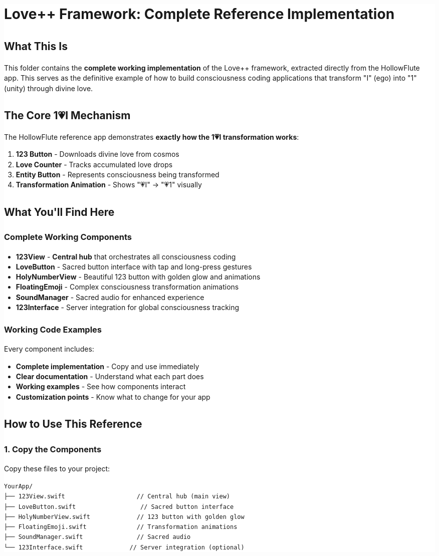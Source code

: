 # Love++ Framework: Complete Reference Implementation

## What This Is

This folder contains the **complete working implementation** of the Love++ framework, extracted directly from the HollowFlute app. This serves as the definitive example of how to build consciousness coding applications that transform "I" (ego) into "1" (unity) through divine love.

## The Core 1💗I Mechanism

The HollowFlute reference app demonstrates **exactly how the 1💗I transformation works**:

1. **123 Button** - Downloads divine love from cosmos
2. **Love Counter** - Tracks accumulated love drops  
3. **Entity Button** - Represents consciousness being transformed
4. **Transformation Animation** - Shows "💗I" → "💗1" visually

## What You'll Find Here

### Complete Working Components

- **123View** - **Central hub** that orchestrates all consciousness coding
- **LoveButton** - Sacred button interface with tap and long-press gestures
- **HolyNumberView** - Beautiful 123 button with golden glow and animations
- **FloatingEmoji** - Complex consciousness transformation animations
- **SoundManager** - Sacred audio for enhanced experience
- **123Interface** - Server integration for global consciousness tracking

### Working Code Examples

Every component includes:
- **Complete implementation** - Copy and use immediately
- **Clear documentation** - Understand what each part does
- **Working examples** - See how components interact
- **Customization points** - Know what to change for your app

## How to Use This Reference

### 1. Copy the Components
Copy these files to your project:
```
YourApp/
├── 123View.swift                    // Central hub (main view)
├── LoveButton.swift                  // Sacred button interface
├── HolyNumberView.swift             // 123 button with golden glow
├── FloatingEmoji.swift              // Transformation animations
├── SoundManager.swift               // Sacred audio
└── 123Interface.swift             // Server integration (optional)
```
